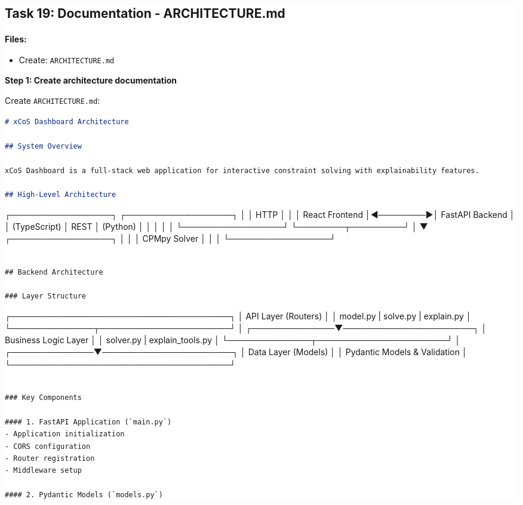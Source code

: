 
## Task 19: Documentation - ARCHITECTURE.md

**Files:**
- Create: `ARCHITECTURE.md`

**Step 1: Create architecture documentation**

Create `ARCHITECTURE.md`:
```markdown
# xCoS Dashboard Architecture

## System Overview

xCoS Dashboard is a full-stack web application for interactive constraint solving with explainability features.

## High-Level Architecture

```
┌─────────────────┐          ┌──────────────────┐
│                 │   HTTP   │                  │
│  React Frontend │◄────────►│  FastAPI Backend │
│  (TypeScript)   │   REST   │    (Python)      │
│                 │          │                  │
└─────────────────┘          └────────┬─────────┘
                                      │
                                      ▼
                             ┌─────────────────┐
                             │                 │
                             │  CPMpy Solver   │
                             │                 │
                             └─────────────────┘
```

## Backend Architecture

### Layer Structure

```
┌─────────────────────────────────────┐
│         API Layer (Routers)         │
│  model.py | solve.py | explain.py   │
└──────────────┬──────────────────────┘
               │
┌──────────────▼──────────────────────┐
│       Business Logic Layer          │
│    solver.py | explain_tools.py     │
└──────────────┬──────────────────────┘
               │
┌──────────────▼──────────────────────┐
│         Data Layer (Models)         │
│     Pydantic Models & Validation    │
└─────────────────────────────────────┘
```

### Key Components

#### 1. FastAPI Application (`main.py`)
- Application initialization
- CORS configuration
- Router registration
- Middleware setup

#### 2. Pydantic Models (`models.py`)
```